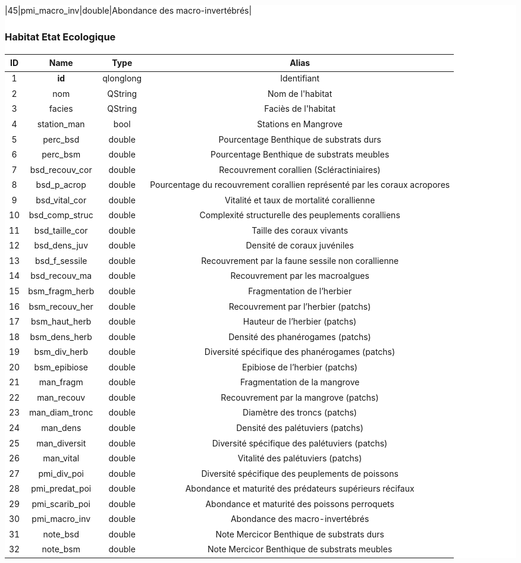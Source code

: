 |45|pmi_macro_inv|double|Abondance des macro-invertébrés|

### Habitat Etat Ecologique

| ID | Name | Type | Alias |
|:-:|:-:|:-:|:-:|
|1|**id**|qlonglong|Identifiant|
|2|nom|QString|Nom de l'habitat|
|3|facies|QString|Faciès de l'habitat|
|4|station_man|bool|Stations en Mangrove|
|5|perc_bsd|double|Pourcentage Benthique de substrats durs|
|6|perc_bsm|double|Pourcentage Benthique de substrats meubles|
|7|bsd_recouv_cor|double|Recouvrement corallien (Scléractiniaires)|
|8|bsd_p_acrop|double|Pourcentage du recouvrement corallien représenté par les coraux acropores|
|9|bsd_vital_cor|double|Vitalité et taux de mortalité corallienne|
|10|bsd_comp_struc|double|Complexité structurelle des peuplements coralliens|
|11|bsd_taille_cor|double|Taille des coraux vivants|
|12|bsd_dens_juv|double|Densité de coraux juvéniles|
|13|bsd_f_sessile|double|Recouvrement par la faune sessile non corallienne|
|14|bsd_recouv_ma|double|Recouvrement par les macroalgues|
|15|bsm_fragm_herb|double|Fragmentation de l’herbier|
|16|bsm_recouv_her|double|Recouvrement par l’herbier (patchs)|
|17|bsm_haut_herb|double|Hauteur de l’herbier (patchs)|
|18|bsm_dens_herb|double|Densité des phanérogames (patchs)|
|19|bsm_div_herb|double|Diversité spécifique des phanérogames (patchs)|
|20|bsm_epibiose|double|Epibiose de l’herbier (patchs)|
|21|man_fragm|double|Fragmentation de la mangrove|
|22|man_recouv|double|Recouvrement par la mangrove (patchs)|
|23|man_diam_tronc|double|Diamètre des troncs (patchs)|
|24|man_dens|double|Densité des palétuviers (patchs)|
|25|man_diversit|double|Diversité spécifique des palétuviers (patchs)|
|26|man_vital|double|Vitalité des palétuviers (patchs)|
|27|pmi_div_poi|double|Diversité spécifique des peuplements de poissons|
|28|pmi_predat_poi|double|Abondance et maturité des prédateurs supérieurs récifaux|
|29|pmi_scarib_poi|double|Abondance et maturité des poissons perroquets|
|30|pmi_macro_inv|double|Abondance des macro-invertébrés|
|31|note_bsd|double|Note Mercicor Benthique de substrats durs|
|32|note_bsm|double|Note Mercicor Benthique de substrats meubles|